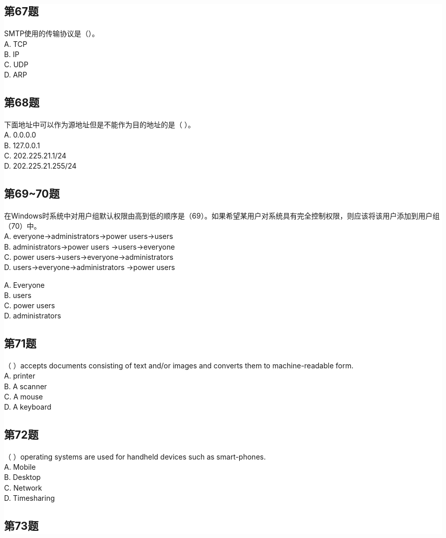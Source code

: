 ## 第67题 ##

SMTP使用的传输协议是（）。  
A. TCP  
B. IP  
C. UDP  
D. ARP  


## 第68题 ##

下面地址中可以作为源地址但是不能作为目的地址的是（ ）。  
A. 0.0.0.0  
B. 127.0.0.1  
C. 202.225.21.1/24  
D. 202.225.21.255/24  


## 第69~70题 ##

在Windows时系统中对用户组默认权限由高到低的顺序是（69）。如果希望某用户对系统具有完全控制权限，则应该将该用户添加到用户组（70）中。  
A. everyone→administrators→power users→users  
B. administrators→power users →users→everyone  
C. power users→users→everyone→administrators  
D. users→everyone→administrators →power users  
  
A. Everyone  
B. users  
C. power users  
D. administrators  


## 第71题 ##

（ ）accepts documents consisting of text and/or images and converts them to machine-readable form.  
A. printer  
B. A scanner  
C. A mouse  
D. A keyboard  


## 第72题 ##

（ ）operating systems are used for handheld devices such as smart-phones.  
A. Mobile  
B. Desktop  
C. Network  
D. Timesharing  


## 第73题 ##
